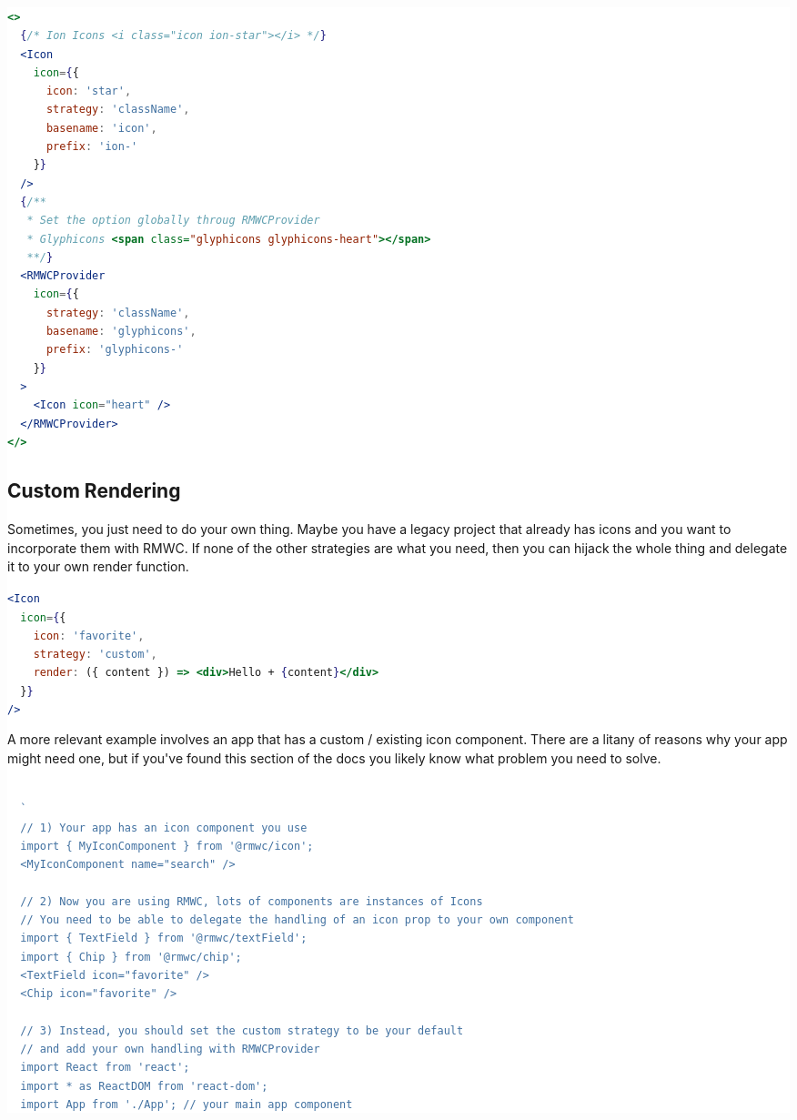 ```jsx
<>
  {/* Ion Icons <i class="icon ion-star"></i> */}
  <Icon
    icon={{
      icon: 'star',
      strategy: 'className',
      basename: 'icon',
      prefix: 'ion-'
    }}
  />
  {/**
   * Set the option globally throug RMWCProvider
   * Glyphicons <span class="glyphicons glyphicons-heart"></span>
   **/}
  <RMWCProvider
    icon={{
      strategy: 'className',
      basename: 'glyphicons',
      prefix: 'glyphicons-'
    }}
  >
    <Icon icon="heart" />
  </RMWCProvider>
</>
```

## Custom Rendering

Sometimes, you just need to do your own thing. Maybe you have a legacy project that already has icons and you want to incorporate them with RMWC. If none of the other strategies are what you need, then you can hijack the whole thing and delegate it to your own render function.

```jsx
<Icon
  icon={{
    icon: 'favorite',
    strategy: 'custom',
    render: ({ content }) => <div>Hello + {content}</div>
  }}
/>
```

A more relevant example involves an app that has a custom / existing icon component. There are a litany of reasons why your app might need one, but if you've found this section of the docs you likely know what problem you need to solve.

```jsx

  `
  // 1) Your app has an icon component you use
  import { MyIconComponent } from '@rmwc/icon';
  <MyIconComponent name="search" />

  // 2) Now you are using RMWC, lots of components are instances of Icons
  // You need to be able to delegate the handling of an icon prop to your own component
  import { TextField } from '@rmwc/textField';
  import { Chip } from '@rmwc/chip';
  <TextField icon="favorite" />
  <Chip icon="favorite" />

  // 3) Instead, you should set the custom strategy to be your default
  // and add your own handling with RMWCProvider
  import React from 'react';
  import * as ReactDOM from 'react-dom';
  import App from './App'; // your main app component
```